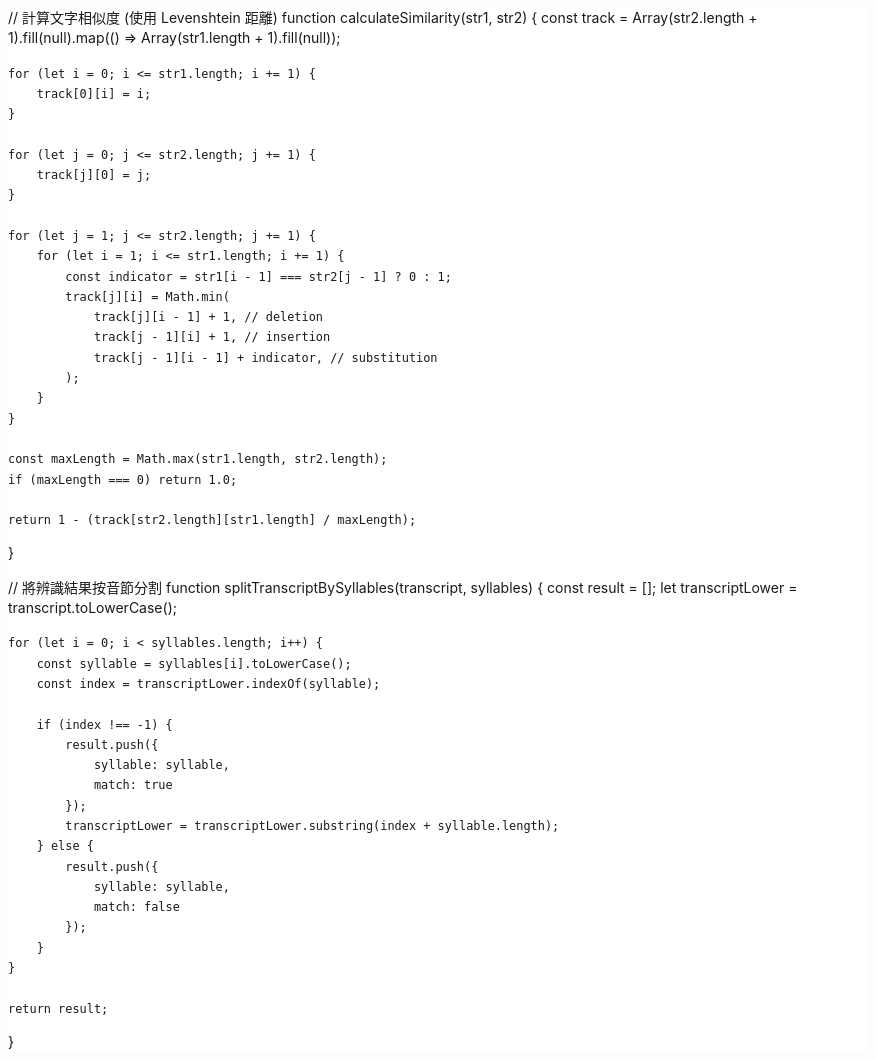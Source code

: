 // 計算文字相似度 (使用 Levenshtein 距離)
function calculateSimilarity(str1, str2) {
    const track = Array(str2.length + 1).fill(null).map(() => 
        Array(str1.length + 1).fill(null));
    
    for (let i = 0; i <= str1.length; i += 1) {
        track[0][i] = i;
    }
    
    for (let j = 0; j <= str2.length; j += 1) {
        track[j][0] = j;
    }
    
    for (let j = 1; j <= str2.length; j += 1) {
        for (let i = 1; i <= str1.length; i += 1) {
            const indicator = str1[i - 1] === str2[j - 1] ? 0 : 1;
            track[j][i] = Math.min(
                track[j][i - 1] + 1, // deletion
                track[j - 1][i] + 1, // insertion
                track[j - 1][i - 1] + indicator, // substitution
            );
        }
    }
    
    const maxLength = Math.max(str1.length, str2.length);
    if (maxLength === 0) return 1.0;
    
    return 1 - (track[str2.length][str1.length] / maxLength);
}

// 將辨識結果按音節分割
function splitTranscriptBySyllables(transcript, syllables) {
    const result = [];
    let transcriptLower = transcript.toLowerCase();
    
    for (let i = 0; i < syllables.length; i++) {
        const syllable = syllables[i].toLowerCase();
        const index = transcriptLower.indexOf(syllable);
        
        if (index !== -1) {
            result.push({
                syllable: syllable,
                match: true
            });
            transcriptLower = transcriptLower.substring(index + syllable.length);
        } else {
            result.push({
                syllable: syllable,
                match: false
            });
        }
    }
    
    return result;
}
